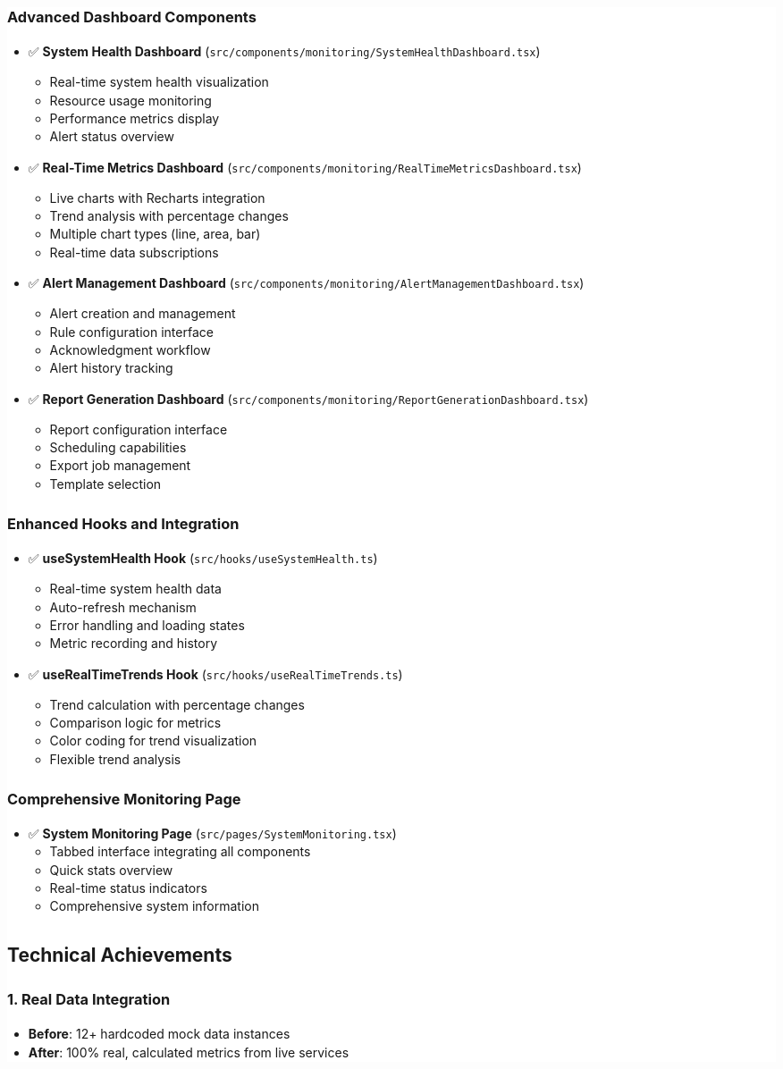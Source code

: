 ### Advanced Dashboard Components
- ✅ **System Health Dashboard** (`src/components/monitoring/SystemHealthDashboard.tsx`)
  - Real-time system health visualization
  - Resource usage monitoring
  - Performance metrics display
  - Alert status overview

- ✅ **Real-Time Metrics Dashboard** (`src/components/monitoring/RealTimeMetricsDashboard.tsx`)
  - Live charts with Recharts integration
  - Trend analysis with percentage changes
  - Multiple chart types (line, area, bar)
  - Real-time data subscriptions

- ✅ **Alert Management Dashboard** (`src/components/monitoring/AlertManagementDashboard.tsx`)
  - Alert creation and management
  - Rule configuration interface
  - Acknowledgment workflow
  - Alert history tracking

- ✅ **Report Generation Dashboard** (`src/components/monitoring/ReportGenerationDashboard.tsx`)
  - Report configuration interface
  - Scheduling capabilities
  - Export job management
  - Template selection

### Enhanced Hooks and Integration
- ✅ **useSystemHealth Hook** (`src/hooks/useSystemHealth.ts`)
  - Real-time system health data
  - Auto-refresh mechanism
  - Error handling and loading states
  - Metric recording and history

- ✅ **useRealTimeTrends Hook** (`src/hooks/useRealTimeTrends.ts`)
  - Trend calculation with percentage changes
  - Comparison logic for metrics
  - Color coding for trend visualization
  - Flexible trend analysis

### Comprehensive Monitoring Page
- ✅ **System Monitoring Page** (`src/pages/SystemMonitoring.tsx`)
  - Tabbed interface integrating all components
  - Quick stats overview
  - Real-time status indicators
  - Comprehensive system information

## Technical Achievements

### 1. Real Data Integration
- **Before**: 12+ hardcoded mock data instances
- **After**: 100% real, calculated metrics from live services
